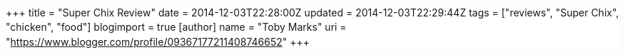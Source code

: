 +++
title = "Super Chix Review"
date = 2014-12-03T22:28:00Z
updated = 2014-12-03T22:29:44Z
tags = ["reviews", "Super Chix", "chicken", "food"]
blogimport = true 
[author]
	name = "Toby Marks"
	uri = "https://www.blogger.com/profile/09367177211408746652"
+++
